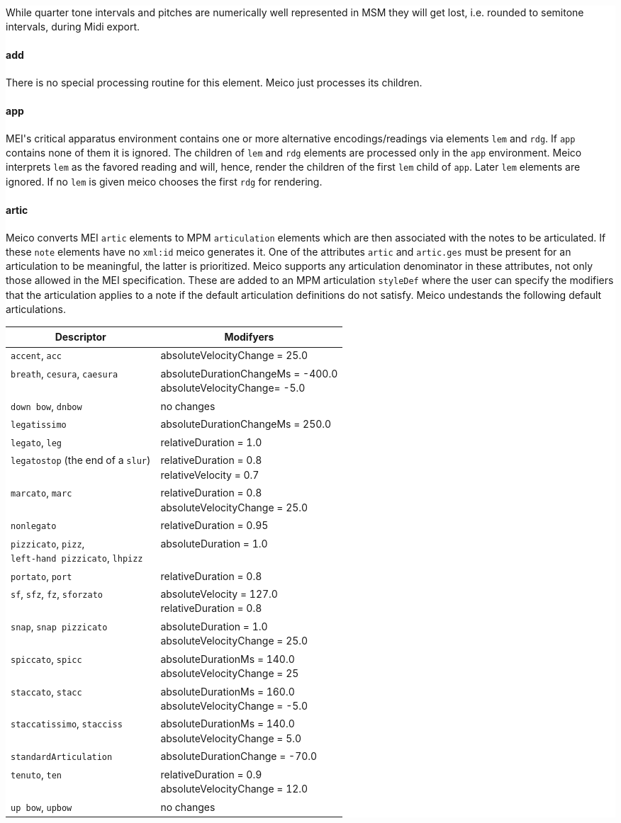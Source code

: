 While quarter tone intervals and pitches are numerically well represented in MSM they will get lost, i.e. rounded to semitone intervals, during Midi export.

#### add
There is no special processing routine for this element. Meico just processes its children.

#### app
MEI's critical apparatus environment contains one or more alternative encodings/readings via elements `lem` and `rdg`. If `app` contains none of them it is ignored. The children of `lem` and `rdg` elements are processed only in the `app` environment. Meico interprets `lem` as the favored reading and will, hence, render the children of the first `lem` child of `app`. Later `lem` elements are ignored. If no `lem` is given meico chooses the first `rdg` for rendering.

#### artic
Meico converts MEI `artic` elements to MPM `articulation` elements which are then associated with the notes to be articulated. If these `note` elements have no `xml:id` meico generates it. One of the attributes `artic` and `artic.ges` must be present for an articulation to be meaningful, the latter is prioritized. Meico supports any articulation denominator in these attributes, not only those allowed in the MEI specification. These are added to an MPM articulation `styleDef` where the user can specify the modifiers that the articulation applies to a note if the default articulation definitions do not satisfy. Meico undestands the following default articulations.

| Descriptor                         | Modifyers                                                           |
|------------------------------------|---------------------------------------------------------------------|
| `accent`, `acc`                    | absoluteVelocityChange = 25.0                                       |
| `breath`, `cesura`, `caesura`      | absoluteDurationChangeMs = -400.0 <br> absoluteVelocityChange= -5.0 |
| `down bow`, `dnbow`                | no changes                                                          |
| `legatissimo`                      | absoluteDurationChangeMs = 250.0                                    |
| `legato`, `leg`                    | relativeDuration = 1.0                                              |
| `legatostop` (the end of a `slur`) | relativeDuration = 0.8 <br> relativeVelocity = 0.7                  |
| `marcato`, `marc`                  | relativeDuration = 0.8 <br> absoluteVelocityChange = 25.0           |
| `nonlegato`                        | relativeDuration = 0.95                                             |
| `pizzicato`, `pizz`, <br> `left-hand pizzicato`, `lhpizz` | absoluteDuration = 1.0                       |
| `portato`, `port`                  | relativeDuration = 0.8                                              |
| `sf`, `sfz`, `fz`, `sforzato`      | absoluteVelocity = 127.0 <br> relativeDuration = 0.8                |
| `snap`, `snap pizzicato`           | absoluteDuration = 1.0 <br> absoluteVelocityChange = 25.0           |
| `spiccato`, `spicc`                | absoluteDurationMs = 140.0 <br> absoluteVelocityChange = 25         |
| `staccato`, `stacc`                | absoluteDurationMs = 160.0 <br> absoluteVelocityChange = -5.0       |
| `staccatissimo`, `stacciss`        | absoluteDurationMs = 140.0 <br> absoluteVelocityChange = 5.0        |
| `standardArticulation`             | absoluteDurationChange = -70.0                                      |
| `tenuto`, `ten`                    | relativeDuration = 0.9 <br> absoluteVelocityChange = 12.0           |
| `up bow`, `upbow`                  | no changes                                                          |
